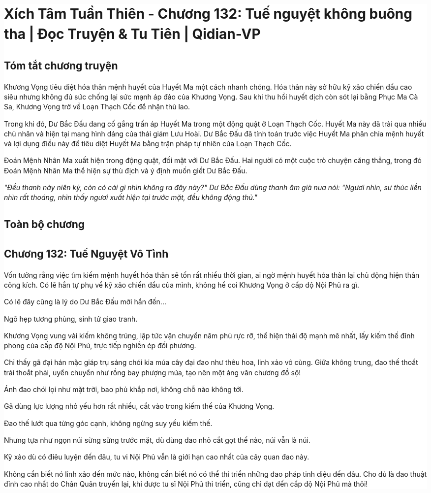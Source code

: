 # Xích Tâm Tuần Thiên - Chương 132: Tuế nguyệt không buông tha | Đọc Truyện & Tu Tiên | Qidian-VP



## Tóm tắt chương truyện

Khương Vọng tiêu diệt hóa thân mệnh huyết của Huyết Ma một cách nhanh chóng. Hóa thân này sở hữu kỹ xảo chiến đấu cao siêu nhưng không đủ sức chống lại sức mạnh áp đảo của Khương Vọng. Sau khi thu hồi huyết dịch còn sót lại bằng Phục Ma Cà Sa, Khương Vọng trở về Loạn Thạch Cốc để nhận thù lao.

Trong khi đó, Dư Bắc Đấu đang cố gắng trấn áp Huyết Ma trong một động quật ở Loạn Thạch Cốc. Huyết Ma này đã trải qua nhiều chủ nhân và hiện tại mang hình dáng của thái giám Lưu Hoài. Dư Bắc Đấu đã tính toán trước việc Huyết Ma phân chia mệnh huyết và lợi dụng điều này để tiêu diệt Huyết Ma bằng trận pháp tự nhiên của Loạn Thạch Cốc.

Đoán Mệnh Nhân Ma xuất hiện trong động quật, đối mặt với Dư Bắc Đấu. Hai người có một cuộc trò chuyện căng thẳng, trong đó Đoán Mệnh Nhân Ma thể hiện sự thù địch và ý định muốn giết Dư Bắc Đấu.

_"Đều thanh này niên kỷ, còn có cái gì nhìn không ra đây này?" Dư Bắc Đấu dùng thanh âm già nua nói: "Ngươi nhìn, sư thúc liền nhìn rất thoáng, nhìn thấy ngươi xuất hiện tại trước mặt, đều không động thủ."_


## Toàn bộ chương

## Chương 132: Tuế Nguyệt Vô Tình

Vốn tưởng rằng việc tìm kiếm mệnh huyết hóa thân sẽ tốn rất nhiều thời gian, ai ngờ mệnh huyết hóa thân lại chủ động hiện thân công kích. Có lẽ hắn tự phụ về kỹ xảo chiến đấu của mình, không hề coi Khương Vọng ở cấp độ Nội Phủ ra gì.

Có lẽ đây cũng là lý do Dư Bắc Đấu mời hắn đến...

Ngõ hẹp tương phùng, sinh tử giao tranh.

Khương Vọng vung vài kiếm không trúng, lập tức vận chuyển năm phủ rực rỡ, thể hiện thái độ mạnh mẽ nhất, lấy kiếm thế đỉnh phong của cấp độ Nội Phủ, trực tiếp nghiền ép đối phương.

Chỉ thấy gã đại hán mặc giáp trụ sáng chói kia múa cây đại đao như thêu hoa, linh xảo vô cùng. Giữa không trung, đao thế thoắt trái thoắt phải, uyển chuyển như rồng bay phượng múa, tạo nên một áng văn chương đồ sộ!

Ánh đao chói lọi như mặt trời, bao phủ khắp nơi, không chỗ nào không tới.

Gã dùng lực lượng nhỏ yếu hơn rất nhiều, cắt vào trong kiếm thế của Khương Vọng.

Đao thế lướt qua từng góc cạnh, không ngừng suy yếu kiếm thế.

Nhưng tựa như ngọn núi sừng sững trước mặt, dù dùng dao nhỏ cắt gọt thế nào, núi vẫn là núi.

Kỹ xảo dù có điêu luyện đến đâu, tu vi Nội Phủ vẫn là giới hạn cao nhất của cây quan đao này.

Không cần biết nó linh xảo đến mức nào, không cần biết nó có thể thi triển những đao pháp tinh diệu đến đâu. Cho dù là đao thuật đỉnh cao nhất do Chân Quân truyền lại, khi được tu sĩ Nội Phủ thi triển, cũng chỉ đạt đến cấp độ Nội Phủ mà thôi!
